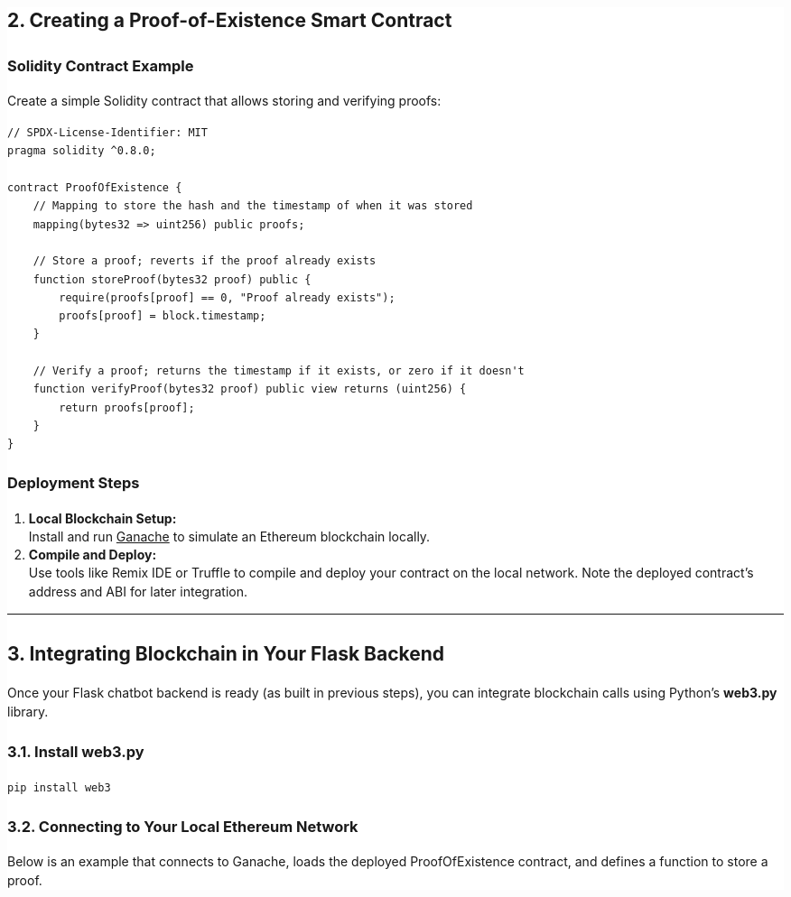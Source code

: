## 2. Creating a Proof-of-Existence Smart Contract

### Solidity Contract Example

Create a simple Solidity contract that allows storing and verifying proofs:

```solidity
// SPDX-License-Identifier: MIT
pragma solidity ^0.8.0;

contract ProofOfExistence {
    // Mapping to store the hash and the timestamp of when it was stored
    mapping(bytes32 => uint256) public proofs;

    // Store a proof; reverts if the proof already exists
    function storeProof(bytes32 proof) public {
        require(proofs[proof] == 0, "Proof already exists");
        proofs[proof] = block.timestamp;
    }

    // Verify a proof; returns the timestamp if it exists, or zero if it doesn't
    function verifyProof(bytes32 proof) public view returns (uint256) {
        return proofs[proof];
    }
}
```

### Deployment Steps
1. **Local Blockchain Setup:**  
   Install and run [Ganache](https://www.trufflesuite.com/ganache) to simulate an Ethereum blockchain locally.
2. **Compile and Deploy:**  
   Use tools like Remix IDE or Truffle to compile and deploy your contract on the local network. Note the deployed contract’s address and ABI for later integration.

---

## 3. Integrating Blockchain in Your Flask Backend

Once your Flask chatbot backend is ready (as built in previous steps), you can integrate blockchain calls using Python’s **web3.py** library.

### 3.1. Install web3.py

```bash
pip install web3
```

### 3.2. Connecting to Your Local Ethereum Network

Below is an example that connects to Ganache, loads the deployed ProofOfExistence contract, and defines a function to store a proof.
